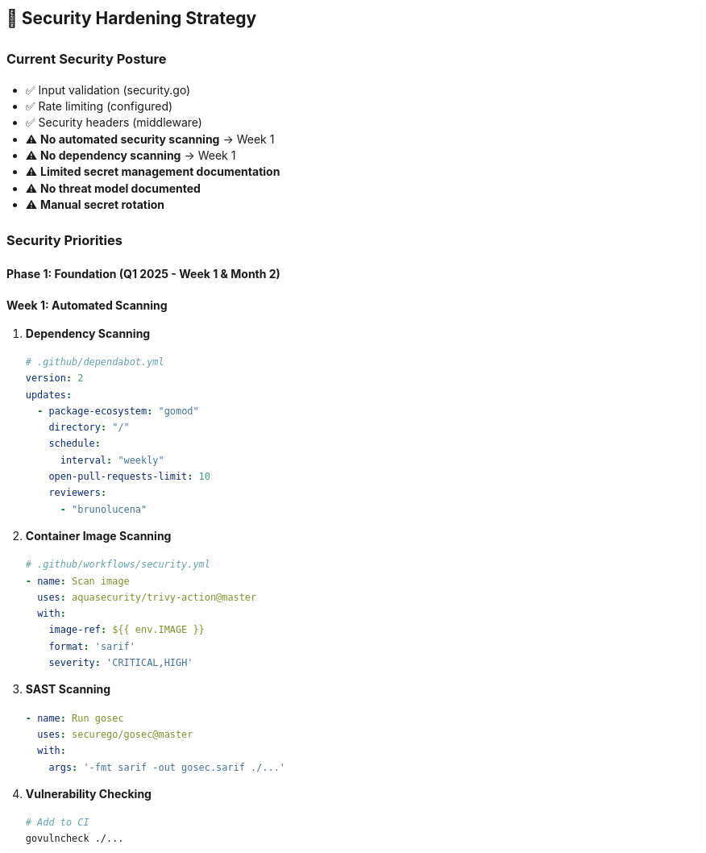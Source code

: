 
## 🔐 Security Hardening Strategy

### Current Security Posture
- ✅ Input validation (security.go)
- ✅ Rate limiting (configured)
- ✅ Security headers (middleware)
- ⚠️ **No automated security scanning** → Week 1
- ⚠️ **No dependency scanning** → Week 1
- ⚠️ **Limited secret management documentation**
- ⚠️ **No threat model documented**
- ⚠️ **Manual secret rotation**

### Security Priorities

#### Phase 1: Foundation (Q1 2025 - Week 1 & Month 2)

**Week 1: Automated Scanning**

1. **Dependency Scanning**
   ```yaml
   # .github/dependabot.yml
   version: 2
   updates:
     - package-ecosystem: "gomod"
       directory: "/"
       schedule:
         interval: "weekly"
       open-pull-requests-limit: 10
       reviewers:
         - "brunolucena"
   ```

2. **Container Image Scanning**
   ```yaml
   # .github/workflows/security.yml
   - name: Scan image
     uses: aquasecurity/trivy-action@master
     with:
       image-ref: ${{ env.IMAGE }}
       format: 'sarif'
       severity: 'CRITICAL,HIGH'
   ```

3. **SAST Scanning**
   ```yaml
   - name: Run gosec
     uses: securego/gosec@master
     with:
       args: '-fmt sarif -out gosec.sarif ./...'
   ```

4. **Vulnerability Checking**
   ```bash
   # Add to CI
   govulncheck ./...
   ```

